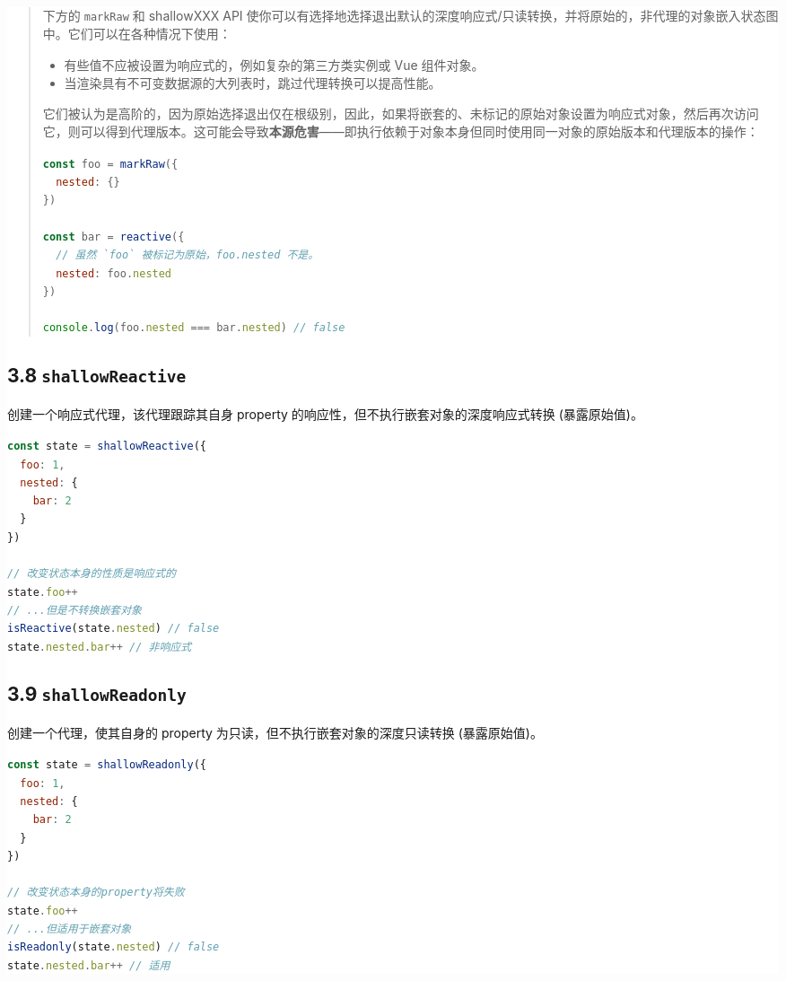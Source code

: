 > 下方的 `markRaw` 和 shallowXXX API 使你可以有选择地选择退出默认的深度响应式/只读转换，并将原始的，非代理的对象嵌入状态图中。它们可以在各种情况下使用：
>
> - 有些值不应被设置为响应式的，例如复杂的第三方类实例或 Vue 组件对象。
> - 当渲染具有不可变数据源的大列表时，跳过代理转换可以提高性能。
>
> 它们被认为是高阶的，因为原始选择退出仅在根级别，因此，如果将嵌套的、未标记的原始对象设置为响应式对象，然后再次访问它，则可以得到代理版本。这可能会导致**本源危害**——即执行依赖于对象本身但同时使用同一对象的原始版本和代理版本的操作：
>
> ```js
> const foo = markRaw({
>   nested: {}
> })
> 
> const bar = reactive({
>   // 虽然 `foo` 被标记为原始，foo.nested 不是。
>   nested: foo.nested
> })
> 
> console.log(foo.nested === bar.nested) // false
> ```



## 3.8 `shallowReactive`

创建一个响应式代理，该代理跟踪其自身 property 的响应性，但不执行嵌套对象的深度响应式转换 (暴露原始值)。

```js
const state = shallowReactive({
  foo: 1,
  nested: {
    bar: 2
  }
})

// 改变状态本身的性质是响应式的
state.foo++
// ...但是不转换嵌套对象
isReactive(state.nested) // false
state.nested.bar++ // 非响应式
```



## 3.9 `shallowReadonly`

创建一个代理，使其自身的 property 为只读，但不执行嵌套对象的深度只读转换 (暴露原始值)。

```js
const state = shallowReadonly({
  foo: 1,
  nested: {
    bar: 2
  }
})

// 改变状态本身的property将失败
state.foo++
// ...但适用于嵌套对象
isReadonly(state.nested) // false
state.nested.bar++ // 适用
```
